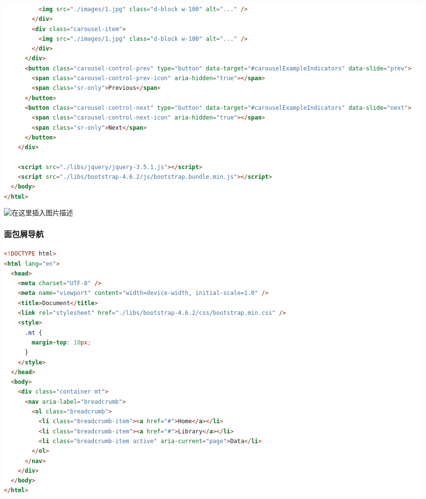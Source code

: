 ```html
          <img src="./images/1.jpg" class="d-block w-100" alt="..." />
        </div>
        <div class="carousel-item">
          <img src="./images/1.jpg" class="d-block w-100" alt="..." />
        </div>
      </div>
      <button class="carousel-control-prev" type="button" data-target="#carouselExampleIndicators" data-slide="prev">
        <span class="carousel-control-prev-icon" aria-hidden="true"></span>
        <span class="sr-only">Previous</span>
      </button>
      <button class="carousel-control-next" type="button" data-target="#carouselExampleIndicators" data-slide="next">
        <span class="carousel-control-next-icon" aria-hidden="true"></span>
        <span class="sr-only">Next</span>
      </button>
    </div>

    <script src="./libs/jquery/jquery-3.5.1.js"></script>
    <script src="./libs/bootstrap-4.6.2/js/bootstrap.bundle.min.js"></script>
  </body>
</html>
```

![在这里插入图片描述](https://img-blog.csdnimg.cn/86dac95f50b04c87a83e0381d1d20ead.png)

### 面包屑导航

```html
<!DOCTYPE html>
<html lang="en">
  <head>
    <meta charset="UTF-8" />
    <meta name="viewport" content="width=device-width, initial-scale=1.0" />
    <title>Document</title>
    <link rel="stylesheet" href="./libs/bootstrap-4.6.2/css/bootstrap.min.css" />
    <style>
      .mt {
        margin-top: 10px;
      }
    </style>
  </head>
  <body>
    <div class="container mt">
      <nav aria-label="breadcrumb">
        <ol class="breadcrumb">
          <li class="breadcrumb-item"><a href="#">Home</a></li>
          <li class="breadcrumb-item"><a href="#">Library</a></li>
          <li class="breadcrumb-item active" aria-current="page">Data</li>
        </ol>
      </nav>
    </div>
  </body>
</html>
```
